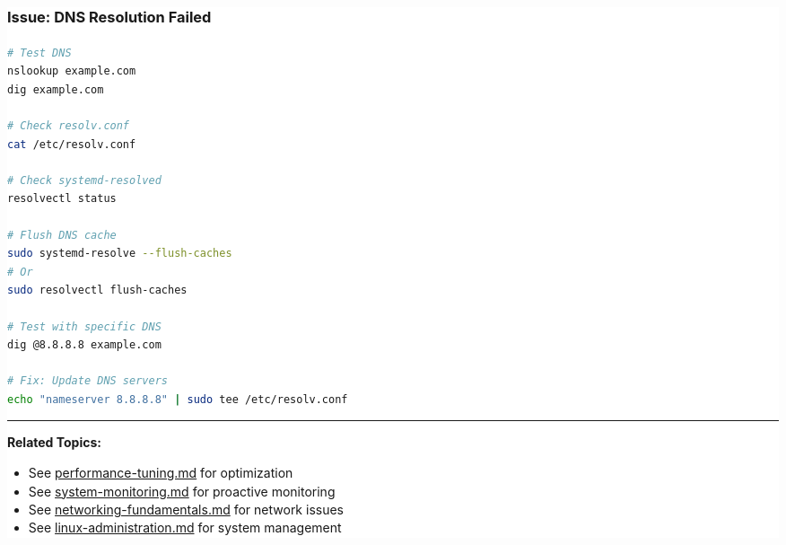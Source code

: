 ```bash
```

### Issue: DNS Resolution Failed

```bash
# Test DNS
nslookup example.com
dig example.com

# Check resolv.conf
cat /etc/resolv.conf

# Check systemd-resolved
resolvectl status

# Flush DNS cache
sudo systemd-resolve --flush-caches
# Or
sudo resolvectl flush-caches

# Test with specific DNS
dig @8.8.8.8 example.com

# Fix: Update DNS servers
echo "nameserver 8.8.8.8" | sudo tee /etc/resolv.conf
```

---

**Related Topics:**
- See [performance-tuning.md](performance-tuning.md) for optimization
- See [system-monitoring.md](system-monitoring.md) for proactive monitoring
- See [networking-fundamentals.md](networking-fundamentals.md) for network issues
- See [linux-administration.md](linux-administration.md) for system management
